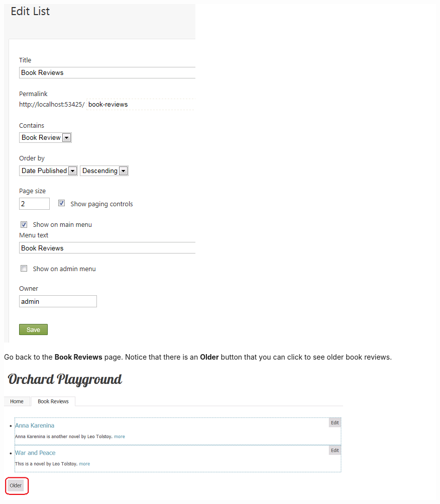 ![](../Upload/screenshots/bookreview_editList_paging.png)

Go back to the **Book Reviews** page. Notice that there is an **Older** button that you can click to see older book reviews.

![](../Upload/screenshots_675/bookreview_editList_paging_bookreviews_675.png)

